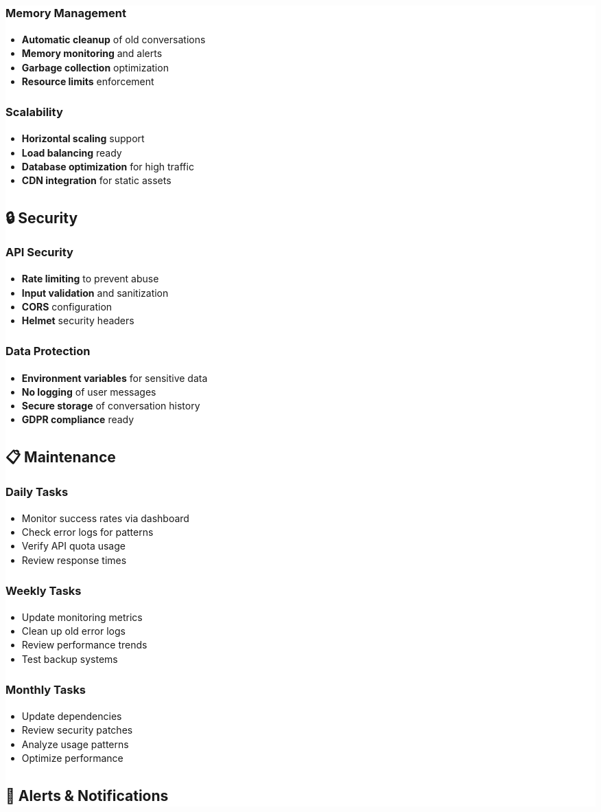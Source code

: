 ### Memory Management
- **Automatic cleanup** of old conversations
- **Memory monitoring** and alerts
- **Garbage collection** optimization
- **Resource limits** enforcement

### Scalability
- **Horizontal scaling** support
- **Load balancing** ready
- **Database optimization** for high traffic
- **CDN integration** for static assets

## 🔒 Security

### API Security
- **Rate limiting** to prevent abuse
- **Input validation** and sanitization
- **CORS** configuration
- **Helmet** security headers

### Data Protection
- **Environment variables** for sensitive data
- **No logging** of user messages
- **Secure storage** of conversation history
- **GDPR compliance** ready

## 📋 Maintenance

### Daily Tasks
- Monitor success rates via dashboard
- Check error logs for patterns
- Verify API quota usage
- Review response times

### Weekly Tasks
- Update monitoring metrics
- Clean up old error logs
- Review performance trends
- Test backup systems

### Monthly Tasks
- Update dependencies
- Review security patches
- Analyze usage patterns
- Optimize performance

## 🚨 Alerts & Notifications
